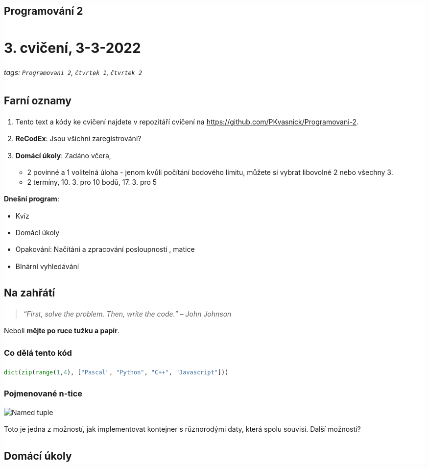 ## Programování 2

# 3. cvičení, 3-3-2022

###### tags: `Programovani 2`, `čtvrtek 1`, `čtvrtek 2`

## Farní oznamy

1. Tento text a kódy ke cvičení najdete v repozitáří cvičení na https://github.com/PKvasnick/Programovani-2.

2. **ReCodEx**: Jsou všichni zaregistrováni?

2. **Domácí úkoly**: Zadáno včera, 

   - 2 povinné a 1 volitelná úloha - jenom kvůli počítání bodového limitu, můžete si vybrat libovolné 2 nebo všechny 3.
   - 2 termíny, 10. 3. pro 10 bodů, 17. 3. pro 5
   



**Dnešní program**:

- Kvíz

- Domácí úkoly

- Opakování: Načítání a zpracování posloupností , matice

- BInární vyhledávání

  

## Na zahřátí

> *“First, solve the problem. Then, write the code.” – John Johnson*

Neboli **mějte po ruce  tužku a papír**. 

### Co dělá tento kód

```python
dict(zip(range(1,4), ["Pascal", "Python", "C++", "Javascript"]))
```

### Pojmenované n-tice

![Named tuple](C:\Users\kvasn\Documents\GitHub\Programovani-2\lecture-notes\FMfWVwqX0AILjTe)

Toto je jedna z možností, jak implementovat kontejner s různorodými daty, která spolu souvisí. Další možnosti?

## Domácí úkoly
